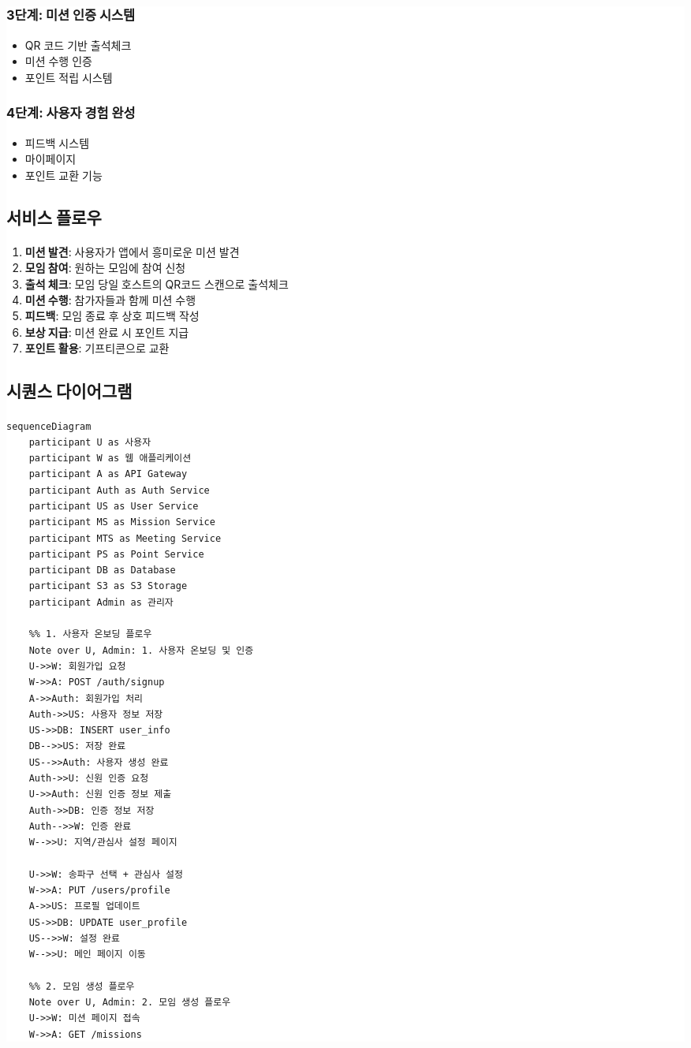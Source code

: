 ### 3단계: 미션 인증 시스템
- QR 코드 기반 출석체크
- 미션 수행 인증
- 포인트 적립 시스템

### 4단계: 사용자 경험 완성
- 피드백 시스템
- 마이페이지
- 포인트 교환 기능

## 서비스 플로우

1. **미션 발견**: 사용자가 앱에서 흥미로운 미션 발견
2. **모임 참여**: 원하는 모임에 참여 신청
3. **출석 체크**: 모임 당일 호스트의 QR코드 스캔으로 출석체크
4. **미션 수행**: 참가자들과 함께 미션 수행
5. **피드백**: 모임 종료 후 상호 피드백 작성
6. **보상 지급**: 미션 완료 시 포인트 지급
7. **포인트 활용**: 기프티콘으로 교환

## 시퀀스 다이어그램

```mermaid
sequenceDiagram
    participant U as 사용자
    participant W as 웹 애플리케이션
    participant A as API Gateway
    participant Auth as Auth Service
    participant US as User Service
    participant MS as Mission Service
    participant MTS as Meeting Service
    participant PS as Point Service
    participant DB as Database
    participant S3 as S3 Storage
    participant Admin as 관리자

    %% 1. 사용자 온보딩 플로우
    Note over U, Admin: 1. 사용자 온보딩 및 인증
    U->>W: 회원가입 요청
    W->>A: POST /auth/signup
    A->>Auth: 회원가입 처리
    Auth->>US: 사용자 정보 저장
    US->>DB: INSERT user_info
    DB-->>US: 저장 완료
    US-->>Auth: 사용자 생성 완료
    Auth->>U: 신원 인증 요청
    U->>Auth: 신원 인증 정보 제출
    Auth->>DB: 인증 정보 저장
    Auth-->>W: 인증 완료
    W-->>U: 지역/관심사 설정 페이지

    U->>W: 송파구 선택 + 관심사 설정
    W->>A: PUT /users/profile
    A->>US: 프로필 업데이트
    US->>DB: UPDATE user_profile
    US-->>W: 설정 완료
    W-->>U: 메인 페이지 이동

    %% 2. 모임 생성 플로우
    Note over U, Admin: 2. 모임 생성 플로우
    U->>W: 미션 페이지 접속
    W->>A: GET /missions
```
